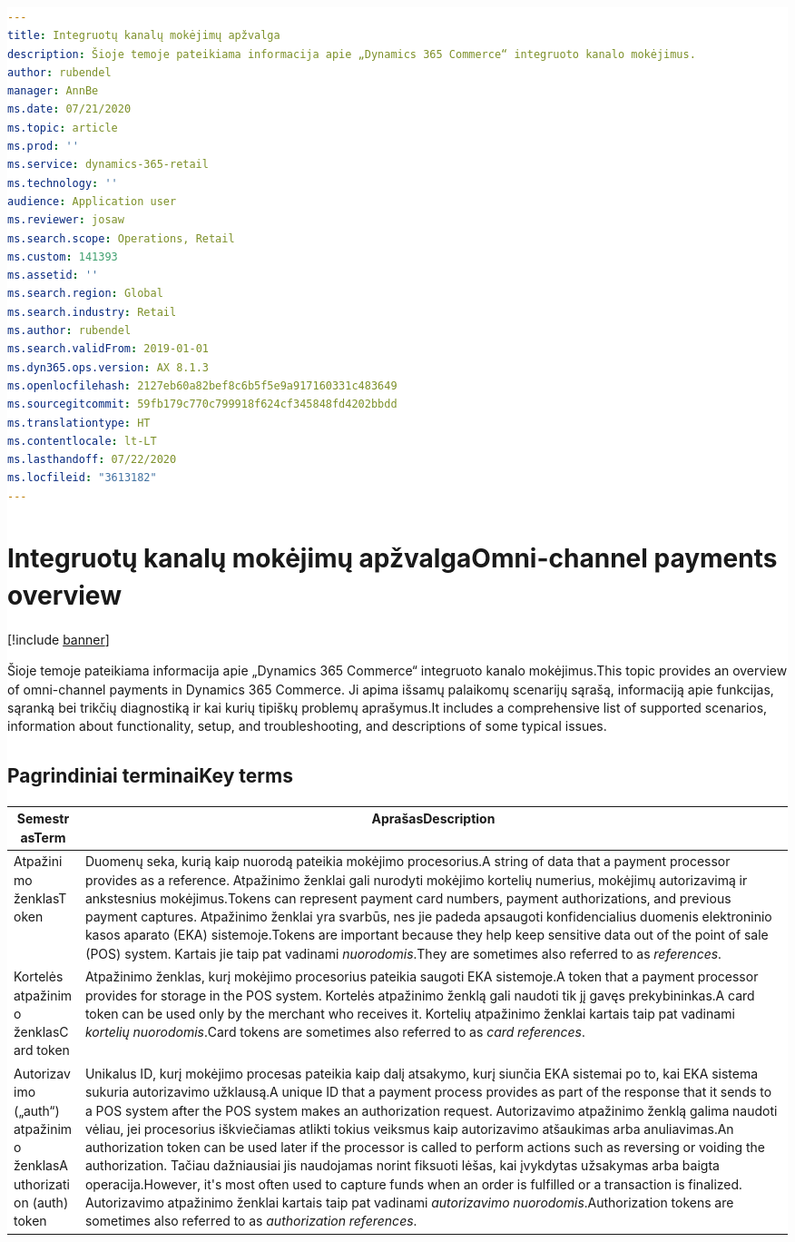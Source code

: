 ```yaml
---
title: Integruotų kanalų mokėjimų apžvalga
description: Šioje temoje pateikiama informacija apie „Dynamics 365 Commerce“ integruoto kanalo mokėjimus.
author: rubendel
manager: AnnBe
ms.date: 07/21/2020
ms.topic: article
ms.prod: ''
ms.service: dynamics-365-retail
ms.technology: ''
audience: Application user
ms.reviewer: josaw
ms.search.scope: Operations, Retail
ms.custom: 141393
ms.assetid: ''
ms.search.region: Global
ms.search.industry: Retail
ms.author: rubendel
ms.search.validFrom: 2019-01-01
ms.dyn365.ops.version: AX 8.1.3
ms.openlocfilehash: 2127eb60a82bef8c6b5f5e9a917160331c483649
ms.sourcegitcommit: 59fb179c770c799918f624cf345848fd4202bbdd
ms.translationtype: HT
ms.contentlocale: lt-LT
ms.lasthandoff: 07/22/2020
ms.locfileid: "3613182"
---
```

# <a name="omni-channel-payments-overview"></a><span data-ttu-id="7a119-103">Integruotų kanalų mokėjimų apžvalga</span><span class="sxs-lookup"><span data-stu-id="7a119-103">Omni-channel payments overview</span></span>

[!include [banner](../includes/banner.md)]

<span data-ttu-id="7a119-104">Šioje temoje pateikiama informacija apie „Dynamics 365 Commerce“ integruoto kanalo mokėjimus.</span><span class="sxs-lookup"><span data-stu-id="7a119-104">This topic provides an overview of omni-channel payments in Dynamics 365 Commerce.</span></span> <span data-ttu-id="7a119-105">Ji apima išsamų palaikomų scenarijų sąrašą, informaciją apie funkcijas, sąranką bei trikčių diagnostiką ir kai kurių tipiškų problemų aprašymus.</span><span class="sxs-lookup"><span data-stu-id="7a119-105">It includes a comprehensive list of supported scenarios, information about functionality, setup, and troubleshooting, and descriptions of some typical issues.</span></span>

## <a name="key-terms"></a><span data-ttu-id="7a119-106">Pagrindiniai terminai</span><span class="sxs-lookup"><span data-stu-id="7a119-106">Key terms</span></span>

| <span data-ttu-id="7a119-107">Semestras</span><span class="sxs-lookup"><span data-stu-id="7a119-107">Term</span></span> | <span data-ttu-id="7a119-108">Aprašas</span><span class="sxs-lookup"><span data-stu-id="7a119-108">Description</span></span> |
|---|---|
| <span data-ttu-id="7a119-109">Atpažinimo ženklas</span><span class="sxs-lookup"><span data-stu-id="7a119-109">Token</span></span> | <span data-ttu-id="7a119-110">Duomenų seka, kurią kaip nuorodą pateikia mokėjimo procesorius.</span><span class="sxs-lookup"><span data-stu-id="7a119-110">A string of data that a payment processor provides as a reference.</span></span> <span data-ttu-id="7a119-111">Atpažinimo ženklai gali nurodyti mokėjimo kortelių numerius, mokėjimų autorizavimą ir ankstesnius mokėjimus.</span><span class="sxs-lookup"><span data-stu-id="7a119-111">Tokens can represent payment card numbers, payment authorizations, and previous payment captures.</span></span> <span data-ttu-id="7a119-112">Atpažinimo ženklai yra svarbūs, nes jie padeda apsaugoti konfidencialius duomenis elektroninio kasos aparato (EKA) sistemoje.</span><span class="sxs-lookup"><span data-stu-id="7a119-112">Tokens are important because they help keep sensitive data out of the point of sale (POS) system.</span></span> <span data-ttu-id="7a119-113">Kartais jie taip pat vadinami *nuorodomis*.</span><span class="sxs-lookup"><span data-stu-id="7a119-113">They are sometimes also referred to as *references*.</span></span> |
| <span data-ttu-id="7a119-114">Kortelės atpažinimo ženklas</span><span class="sxs-lookup"><span data-stu-id="7a119-114">Card token</span></span> | <span data-ttu-id="7a119-115">Atpažinimo ženklas, kurį mokėjimo procesorius pateikia saugoti EKA sistemoje.</span><span class="sxs-lookup"><span data-stu-id="7a119-115">A token that a payment processor provides for storage in the POS system.</span></span> <span data-ttu-id="7a119-116">Kortelės atpažinimo ženklą gali naudoti tik jį gavęs prekybininkas.</span><span class="sxs-lookup"><span data-stu-id="7a119-116">A card token can be used only by the merchant who receives it.</span></span> <span data-ttu-id="7a119-117">Kortelių atpažinimo ženklai kartais taip pat vadinami *kortelių nuorodomis*.</span><span class="sxs-lookup"><span data-stu-id="7a119-117">Card tokens are sometimes also referred to as *card references*.</span></span> |
| <span data-ttu-id="7a119-118">Autorizavimo („auth“) atpažinimo ženklas</span><span class="sxs-lookup"><span data-stu-id="7a119-118">Authorization (auth) token</span></span> | <span data-ttu-id="7a119-119">Unikalus ID, kurį mokėjimo procesas pateikia kaip dalį atsakymo, kurį siunčia EKA sistemai po to, kai EKA sistema sukuria autorizavimo užklausą.</span><span class="sxs-lookup"><span data-stu-id="7a119-119">A unique ID that a payment process provides as part of the response that it sends to a POS system after the POS system makes an authorization request.</span></span> <span data-ttu-id="7a119-120">Autorizavimo atpažinimo ženklą galima naudoti vėliau, jei procesorius iškviečiamas atlikti tokius veiksmus kaip autorizavimo atšaukimas arba anuliavimas.</span><span class="sxs-lookup"><span data-stu-id="7a119-120">An authorization token can be used later if the processor is called to perform actions such as reversing or voiding the authorization.</span></span> <span data-ttu-id="7a119-121">Tačiau dažniausiai jis naudojamas norint fiksuoti lėšas, kai įvykdytas užsakymas arba baigta operacija.</span><span class="sxs-lookup"><span data-stu-id="7a119-121">However, it's most often used to capture funds when an order is fulfilled or a transaction is finalized.</span></span> <span data-ttu-id="7a119-122">Autorizavimo atpažinimo ženklai kartais taip pat vadinami *autorizavimo nuorodomis*.</span><span class="sxs-lookup"><span data-stu-id="7a119-122">Authorization tokens are sometimes also referred to as *authorization references*.</span></span> |